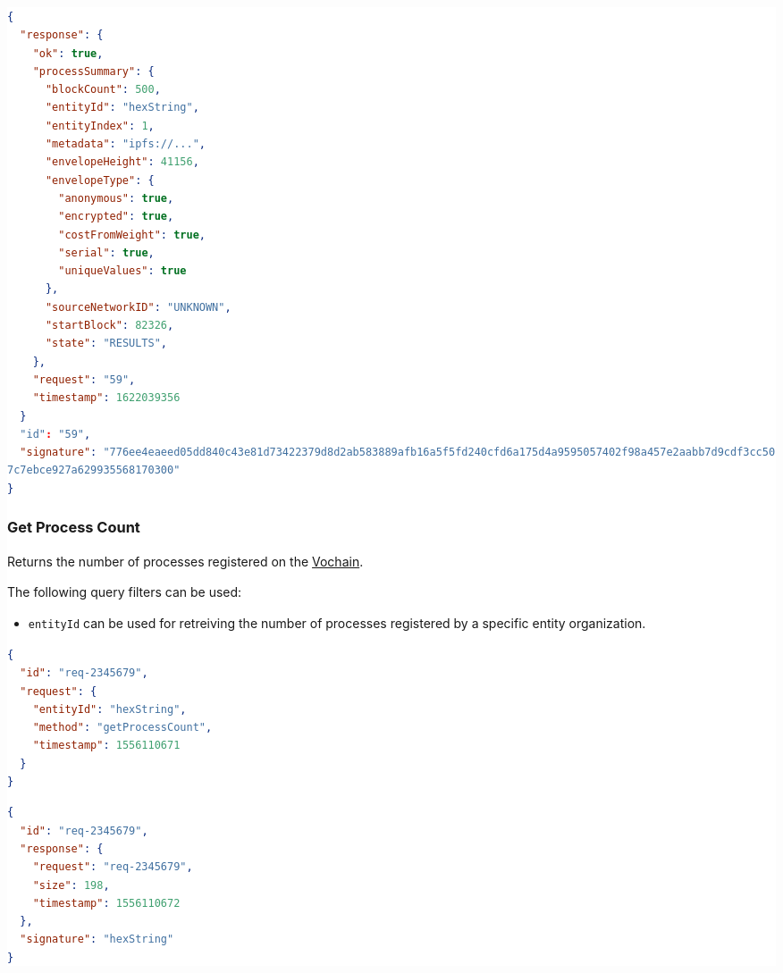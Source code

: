 ```json
{
  "response": {
    "ok": true,
    "processSummary": {
      "blockCount": 500,
      "entityId": "hexString",
      "entityIndex": 1,
      "metadata": "ipfs://...",
      "envelopeHeight": 41156,
      "envelopeType": {
        "anonymous": true,
        "encrypted": true,
        "costFromWeight": true,
        "serial": true,
        "uniqueValues": true
      },
      "sourceNetworkID": "UNKNOWN",
      "startBlock": 82326,
      "state": "RESULTS",
    },
    "request": "59",
    "timestamp": 1622039356
  }
  "id": "59",
  "signature": "776ee4eaeed05dd840c43e81d73422379d8d2ab583889afb16a5f5fd240cfd6a175d4a9595057402f98a457e2aabb7d9cdf3cc507c7ebce927a629935568170300"
}
```


### Get Process Count

Returns the number of processes registered on the [Vochain](/architecture/services/vochain).

The following query filters can be used:

+ `entityId` can be used for retreiving the number of processes registered by a specific entity organization.

```json
{
  "id": "req-2345679",
  "request": {
    "entityId": "hexString",
    "method": "getProcessCount",
    "timestamp": 1556110671
  }
}
```

```json
{
  "id": "req-2345679",
  "response": {
    "request": "req-2345679",
    "size": 198,
    "timestamp": 1556110672
  },
  "signature": "hexString"
}
```

